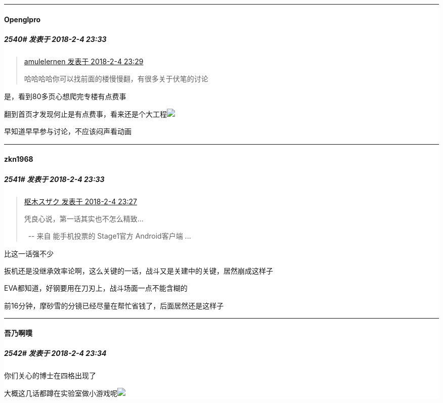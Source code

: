-----

####  Openglpro  
##### 2540#       发表于 2018-2-4 23:33



<blockquote><a href="httphttps://bbs.saraba1st.com/2b/forum.php?mod=redirect&amp;goto=findpost&amp;pid=38461952&amp;ptid=1579703" target="_blank">amulelernen 发表于 2018-2-4 23:29</a>

哈哈哈哈你可以找前面的楼慢慢翻，有很多关于伏笔的讨论</blockquote>
是，看到80多页心想爬完专楼有点费事

翻到首页才发现何止是有点费事，看来还是个大工程<img src="https://static.saraba1st.com/image/smiley/face2017/001.png" referrerpolicy="no-referrer">

早知道早早参与讨论，不应该闷声看动画







-----

####  zkn1968  
##### 2541#       发表于 2018-2-4 23:33



<blockquote><a href="httphttps://bbs.saraba1st.com/2b/forum.php?mod=redirect&amp;goto=findpost&amp;pid=38461934&amp;ptid=1579703" target="_blank">枢木スザク 发表于 2018-2-4 23:27</a>

凭良心说，第一话其实也不怎么精致...


  -- 来自 能手机投票的 Stage1官方 Android客户端 ...</blockquote>
比这一话强不少

扳机还是没继承效率论啊，这么关键的一话，战斗又是关建中的关键，居然崩成这样子

EVA都知道，好钢要用在刀刃上，战斗场面一点不能含糊的

前16分钟，摩砂雪的分镜已经尽量在帮忙省钱了，后面居然还是这样子







-----

####  吾乃啊噗  
##### 2542#       发表于 2018-2-4 23:34




你们关心的博士在四格出现了

大概这几话都蹲在实验室做小游戏呢<img src="https://static.saraba1st.com/image/smiley/face2017/057.png" referrerpolicy="no-referrer">



